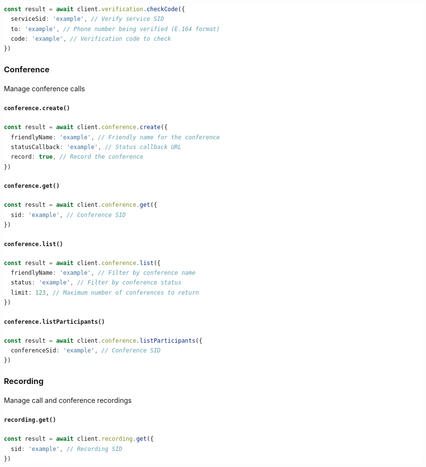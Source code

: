 ```typescript
const result = await client.verification.checkCode({
  serviceSid: 'example', // Verify service SID
  to: 'example', // Phone number being verified (E.164 format)
  code: 'example', // Verification code to check
})
```

### Conference

Manage conference calls

#### `conference.create()`

```typescript
const result = await client.conference.create({
  friendlyName: 'example', // Friendly name for the conference
  statusCallback: 'example', // Status callback URL
  record: true, // Record the conference
})
```

#### `conference.get()`

```typescript
const result = await client.conference.get({
  sid: 'example', // Conference SID
})
```

#### `conference.list()`

```typescript
const result = await client.conference.list({
  friendlyName: 'example', // Filter by conference name
  status: 'example', // Filter by conference status
  limit: 123, // Maximum number of conferences to return
})
```

#### `conference.listParticipants()`

```typescript
const result = await client.conference.listParticipants({
  conferenceSid: 'example', // Conference SID
})
```

### Recording

Manage call and conference recordings

#### `recording.get()`

```typescript
const result = await client.recording.get({
  sid: 'example', // Recording SID
})
```
